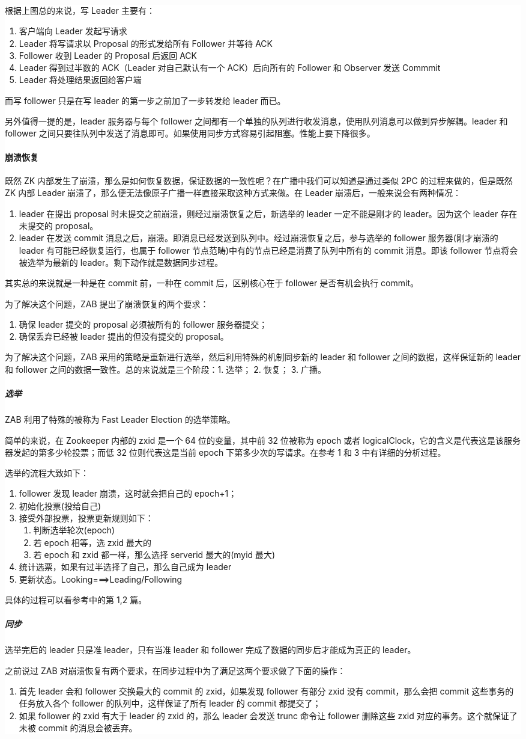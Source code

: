 根据上图总的来说，写 Leader 主要有：

1.  客户端向 Leader 发起写请求
2.  Leader 将写请求以 Proposal 的形式发给所有 Follower 并等待 ACK
3.  Follower 收到 Leader 的 Proposal 后返回 ACK
4.  Leader 得到过半数的 ACK（Leader 对自己默认有一个 ACK）后向所有的 Follower 和 Observer 发送 Commmit
5.  Leader 将处理结果返回给客户端

而写 follower 只是在写 leader 的第一步之前加了一步转发给 leader 而已。

另外值得一提的是，leader 服务器与每个 follower 之间都有一个单独的队列进行收发消息，使用队列消息可以做到异步解耦。leader 和 follower 之间只要往队列中发送了消息即可。如果使用同步方式容易引起阻塞。性能上要下降很多。

#### 崩溃恢复

既然 ZK 内部发生了崩溃，那么是如何恢复数据，保证数据的一致性呢？在广播中我们可以知道是通过类似 2PC 的过程来做的，但是既然 ZK 内部 Leader 崩溃了，那么便无法像原子广播一样直接采取这种方式来做。在 Leader 崩溃后，一般来说会有两种情况：

1.  leader 在提出 proposal 时未提交之前崩溃，则经过崩溃恢复之后，新选举的 leader 一定不能是刚才的 leader。因为这个 leader 存在未提交的 proposal。
2.  leader 在发送 commit 消息之后，崩溃。即消息已经发送到队列中。经过崩溃恢复之后，参与选举的 follower 服务器(刚才崩溃的 leader 有可能已经恢复运行，也属于 follower 节点范畴)中有的节点已经是消费了队列中所有的 commit 消息。即该 follower 节点将会被选举为最新的 leader。剩下动作就是数据同步过程。

其实总的来说就是一种是在 commit 前，一种在 commit 后，区别核心在于 follower 是否有机会执行 commit。

为了解决这个问题，ZAB 提出了崩溃恢复的两个要求：

1.  确保 leader 提交的 proposal 必须被所有的 follower 服务器提交；
2.  确保丢弃已经被 leader 提出的但没有提交的 proposal。

为了解决这个问题，ZAB 采用的策略是重新进行选举，然后利用特殊的机制同步新的 leader 和 follower 之间的数据，这样保证新的 leader 和 follower 之间的数据一致性。总的来说就是三个阶段：1\. 选举； 2\. 恢复； 3\. 广播。

##### 选举

ZAB 利用了特殊的被称为 Fast Leader Election 的选举策略。

简单的来说，在 Zookeeper 内部的 zxid 是一个 64 位的变量，其中前 32 位被称为 epoch 或者 logicalClock，它的含义是代表这是该服务器发起的第多少轮投票；而低 32 位则代表这是当前 epoch 下第多少次的写请求。在参考 1 和 3 中有详细的分析过程。

选举的流程大致如下：

1.  follower 发现 leader 崩溃，这时就会把自己的 epoch+1；
2.  初始化投票(投给自己)
3.  接受外部投票，投票更新规则如下：
    1.  判断选举轮次(epoch)
    2.  若 epoch 相等，选 zxid 最大的
    3.  若 epoch 和 zxid 都一样，那么选择 serverid 最大的(myid 最大)
4.  统计选票，如果有过半选择了自己，那么自己成为 leader
5.  更新状态。Looking===>Leading/Following

具体的过程可以看参考中的第 1,2 篇。

##### 同步

选举完后的 leader 只是准 leader，只有当准 leader 和 follower 完成了数据的同步后才能成为真正的 leader。

之前说过 ZAB 对崩溃恢复有两个要求，在同步过程中为了满足这两个要求做了下面的操作：

1.  首先 leader 会和 follower 交换最大的 commit 的 zxid，如果发现 follower 有部分 zxid 没有 commit，那么会把 commit 这些事务的任务放入各个 follower 的队列中，这样保证了所有 leader 的 commit 都提交了；
2.  如果 follower 的 zxid 有大于 leader 的 zxid 的，那么 leader 会发送 trunc 命令让 follower 删除这些 zxid 对应的事务。这个就保证了未被 commit 的消息会被丢弃。
